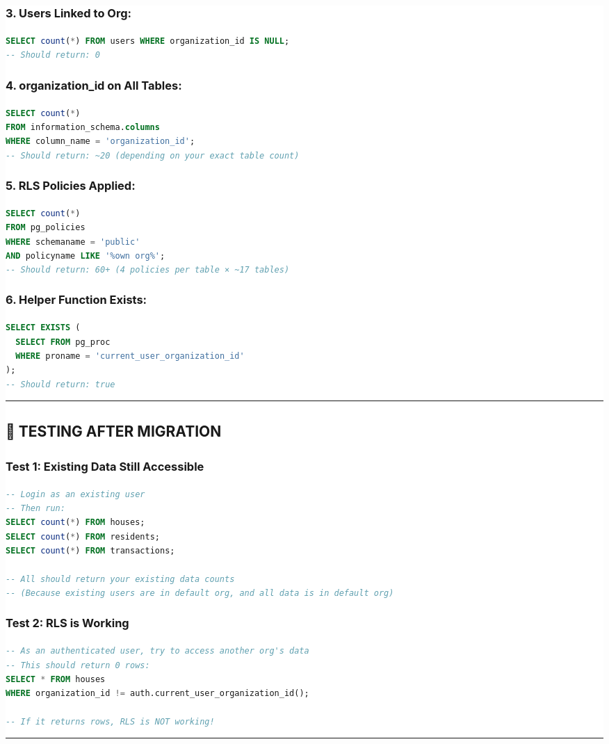 ### **3. Users Linked to Org:**
```sql
SELECT count(*) FROM users WHERE organization_id IS NULL;
-- Should return: 0
```

### **4. organization_id on All Tables:**
```sql
SELECT count(*) 
FROM information_schema.columns 
WHERE column_name = 'organization_id';
-- Should return: ~20 (depending on your exact table count)
```

### **5. RLS Policies Applied:**
```sql
SELECT count(*) 
FROM pg_policies 
WHERE schemaname = 'public' 
AND policyname LIKE '%own org%';
-- Should return: 60+ (4 policies per table × ~17 tables)
```

### **6. Helper Function Exists:**
```sql
SELECT EXISTS (
  SELECT FROM pg_proc 
  WHERE proname = 'current_user_organization_id'
);
-- Should return: true
```

---

## 🧪 **TESTING AFTER MIGRATION**

### **Test 1: Existing Data Still Accessible**
```sql
-- Login as an existing user
-- Then run:
SELECT count(*) FROM houses;
SELECT count(*) FROM residents;
SELECT count(*) FROM transactions;

-- All should return your existing data counts
-- (Because existing users are in default org, and all data is in default org)
```

### **Test 2: RLS is Working**
```sql
-- As an authenticated user, try to access another org's data
-- This should return 0 rows:
SELECT * FROM houses 
WHERE organization_id != auth.current_user_organization_id();

-- If it returns rows, RLS is NOT working!
```

---